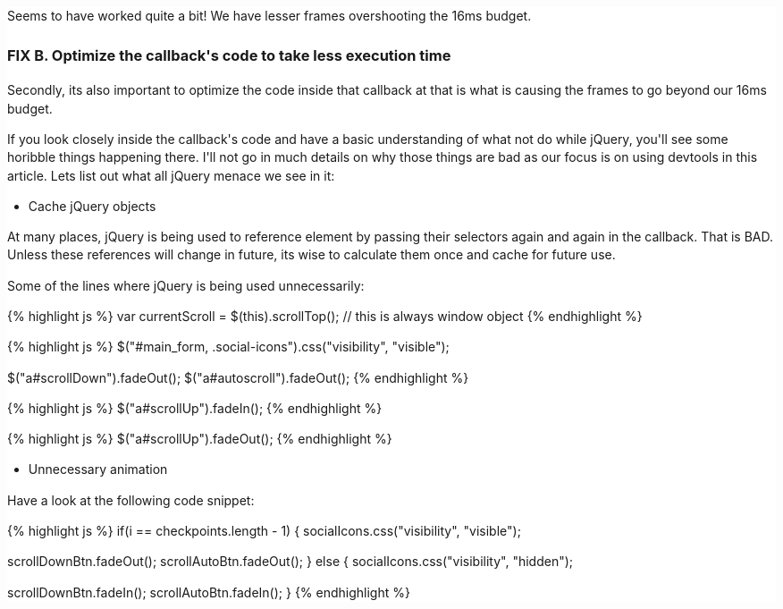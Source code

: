 Seems to have worked quite a bit! We have lesser frames overshooting the 16ms budget.

### FIX B. Optimize the callback's code to take less execution time

Secondly, its also important to optimize the code inside that callback at that is what is causing the frames to go beyond our 16ms budget.

If you look closely inside the callback's code and have a basic understanding of what not do while jQuery, you'll see some horibble things happening there. I'll not go in much details on why those things are bad as our focus is on using devtools in this article. Lets list out what all jQuery menace we see in it:

- Cache jQuery objects

At many places, jQuery is being used to reference element by passing their selectors again and again in the callback. That is BAD. Unless these references will change in future, its wise to calculate them once and cache for future use.

Some of the lines where jQuery is being used unnecessarily: 

{% highlight js %}
  var currentScroll = $(this).scrollTop(); // this is always window object
{% endhighlight %}

{% highlight js %}
  $("#main_form, .social-icons").css("visibility", "visible");

  $("a#scrollDown").fadeOut();
  $("a#autoscroll").fadeOut();
{% endhighlight %}

{% highlight js %}
  $("a#scrollUp").fadeIn();
{% endhighlight %}

{% highlight js %}
  $("a#scrollUp").fadeOut();
{% endhighlight %}


- Unnecessary animation

Have a look at the following code snippet:

{% highlight js %}
if(i == checkpoints.length - 1) {
  socialIcons.css("visibility", "visible");

  scrollDownBtn.fadeOut();
  scrollAutoBtn.fadeOut();
}
else {
  socialIcons.css("visibility", "hidden");

  scrollDownBtn.fadeIn();
  scrollAutoBtn.fadeIn();
}
{% endhighlight %}
